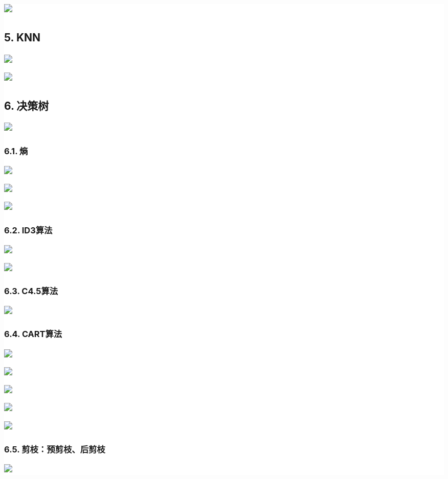 ![](https://img2020.cnblogs.com/blog/2039866/202102/2039866-20210206153557022-418012952.jpg) 

## 5. KNN

![](https://img2020.cnblogs.com/blog/2039866/202102/2039866-20210206153557270-1166410054.jpg) 

![](https://img2020.cnblogs.com/blog/2039866/202102/2039866-20210206153557579-1609161194.jpg) 

## 6. 决策树

![](https://img2020.cnblogs.com/blog/2039866/202102/2039866-20210206153557778-1792903785.jpg) 

### 6.1. 熵

![](https://img2020.cnblogs.com/blog/2039866/202102/2039866-20210206153558003-1412321042.jpg) 

![](https://img2020.cnblogs.com/blog/2039866/202102/2039866-20210206153558426-384945631.jpg) 

![](https://img2020.cnblogs.com/blog/2039866/202102/2039866-20210206153558690-140643028.jpg) 

### 6.2. ID3算法

![](https://img2020.cnblogs.com/blog/2039866/202102/2039866-20210206153558878-1112057946.jpg) 

![](https://img2020.cnblogs.com/blog/2039866/202102/2039866-20210206153559295-1918234342.jpg) 

### 6.3. C4.5算法

![](https://img2020.cnblogs.com/blog/2039866/202102/2039866-20210206153559547-480070512.jpg) 

### 6.4. CART算法

![](https://img2020.cnblogs.com/blog/2039866/202102/2039866-20210206153559737-1848752606.jpg) 

![](https://img2020.cnblogs.com/blog/2039866/202102/2039866-20210206153559983-142191716.jpg) 

![](https://img2020.cnblogs.com/blog/2039866/202102/2039866-20210206153600237-459087031.jpg) 

![](https://img2020.cnblogs.com/blog/2039866/202102/2039866-20210206153600514-345265956.jpg) 

![](https://img2020.cnblogs.com/blog/2039866/202102/2039866-20210206153600866-146444549.jpg) 

### 6.5. 剪枝：预剪枝、后剪枝

![](https://img2020.cnblogs.com/blog/2039866/202102/2039866-20210206153601078-1951652611.jpg) 
